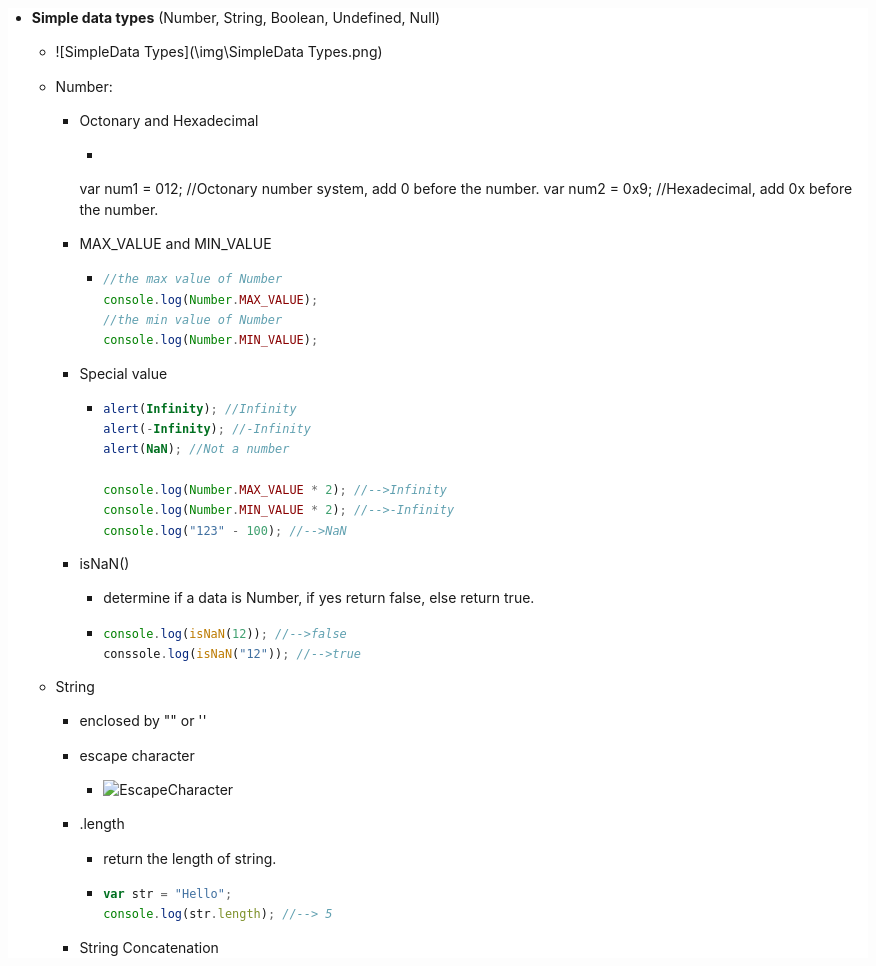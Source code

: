- **Simple data types** (Number, String, Boolean, Undefined, Null)

  - ![SimpleData Types](\img\SimpleData Types.png)

  - Number:

    - Octonary and Hexadecimal

      -  ```javascript
      var num1 = 012; //Octonary number system, add 0 before the number.
      var num2 = 0x9; //Hexadecimal, add 0x before the number.
    
    - MAX_VALUE and MIN_VALUE
    
      - ```javascript
        //the max value of Number
        console.log(Number.MAX_VALUE);
        //the min value of Number
        console.log(Number.MIN_VALUE);
        ```
      
    - Special value
    
      - ```javascript
        alert(Infinity); //Infinity
        alert(-Infinity); //-Infinity
        alert(NaN); //Not a number
        
        console.log(Number.MAX_VALUE * 2); //-->Infinity
        console.log(Number.MIN_VALUE * 2); //-->-Infinity
        console.log("123" - 100); //-->NaN
        ```
    
    - isNaN()
    
      - determine if a data is Number, if yes return false, else return true.
    
      - ```javascript
        console.log(isNaN(12)); //-->false
        conssole.log(isNaN("12")); //-->true
        ```
    
  - String

    - enclosed by "" or ''

    - escape character

      - ![EscapeCharacter](\img\EscapeCharacter.png)

    - .length

      - return the length of string.

      - ```javascript
        var str = "Hello";
        console.log(str.length); //--> 5
        ```

    - String Concatenation
